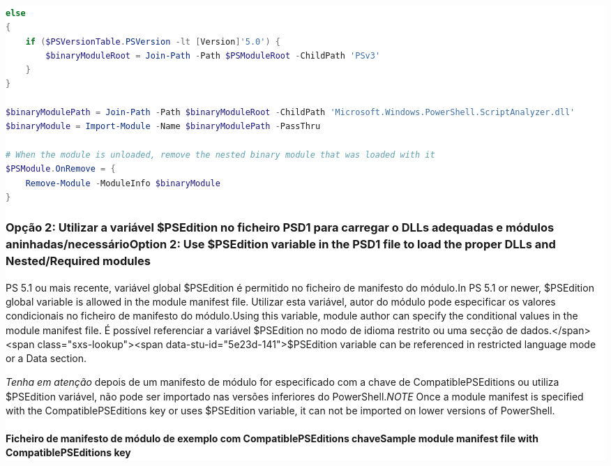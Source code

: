 ```powershell
else
{
    if ($PSVersionTable.PSVersion -lt [Version]'5.0') {
        $binaryModuleRoot = Join-Path -Path $PSModuleRoot -ChildPath 'PSv3'
    }
}

$binaryModulePath = Join-Path -Path $binaryModuleRoot -ChildPath 'Microsoft.Windows.PowerShell.ScriptAnalyzer.dll'
$binaryModule = Import-Module -Name $binaryModulePath -PassThru

# When the module is unloaded, remove the nested binary module that was loaded with it
$PSModule.OnRemove = {
    Remove-Module -ModuleInfo $binaryModule
}

```

### <a name="option-2-use-psedition-variable-in-the-psd1-file-to-load-the-proper-dlls-and-nestedrequired-modules"></a><span data-ttu-id="5e23d-138">Opção 2: Utilizar a variável $PSEdition no ficheiro PSD1 para carregar o DLLs adequadas e módulos aninhadas/necessário</span><span class="sxs-lookup"><span data-stu-id="5e23d-138">Option 2: Use $PSEdition variable in the PSD1 file to load the proper DLLs and Nested/Required modules</span></span>

<span data-ttu-id="5e23d-139">PS 5.1 ou mais recente, variável global $PSEdition é permitido no ficheiro de manifesto do módulo.</span><span class="sxs-lookup"><span data-stu-id="5e23d-139">In PS 5.1 or newer, $PSEdition global variable is allowed in the module manifest file.</span></span>
<span data-ttu-id="5e23d-140">Utilizar esta variável, autor do módulo pode especificar os valores condicionais no ficheiro de manifesto do módulo.</span><span class="sxs-lookup"><span data-stu-id="5e23d-140">Using this variable, module author can specify the conditional values in the module manifest file.</span></span> <span data-ttu-id="5e23d-141">É possível referenciar a variável $PSEdition no modo de idioma restrito ou uma secção de dados.</span><span class="sxs-lookup"><span data-stu-id="5e23d-141">$PSEdition variable can be referenced in restricted language mode or a Data section.</span></span>

<span data-ttu-id="5e23d-142">*Tenha em atenção* depois de um manifesto de módulo for especificado com a chave de CompatiblePSEditions ou utiliza $PSEdition variável, não pode ser importado nas versões inferiores do PowerShell.</span><span class="sxs-lookup"><span data-stu-id="5e23d-142">*NOTE* Once a module manifest is specified with the CompatiblePSEditions key or uses $PSEdition variable, it can not be imported on lower versions of PowerShell.</span></span>


#### <a name="sample-module-manifest-file-with-compatiblepseditions-key"></a><span data-ttu-id="5e23d-143">Ficheiro de manifesto de módulo de exemplo com CompatiblePSEditions chave</span><span class="sxs-lookup"><span data-stu-id="5e23d-143">Sample module manifest file with CompatiblePSEditions key</span></span>
